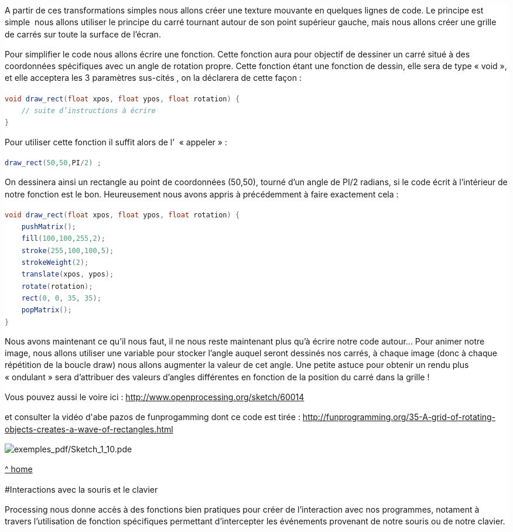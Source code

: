 A partir de ces transformations simples nous allons créer une texture mouvante en quelques lignes de code. Le principe est simple  nous allons utiliser le principe du carré tournant autour de son point supérieur gauche, mais nous allons créer une grille de carrés sur toute la surface de l’écran. 

Pour simplifier le code nous allons écrire une fonction.  Cette fonction aura pour objectif de dessiner un carré situé à des coordonnées spécifiques avec un angle de rotation propre. Cette fonction étant une fonction de dessin, elle sera de type « void », et elle acceptera les 3 paramètres sus-cités , on la déclarera de cette façon :

```java
void draw_rect(float xpos, float ypos, float rotation) {
	// suite d’instructions à écrire
}
```

Pour utiliser cette fonction il suffit alors de l’  « appeler » :

```java
draw_rect(50,50,PI/2) ;
```
On dessinera ainsi un rectangle au point de coordonnées (50,50), tourné d’un angle  de PI/2 radians, si le code écrit à l’intérieur de notre fonction est le bon. Heureusement nous avons appris à précédemment à faire exactement cela :
```java
void draw_rect(float xpos, float ypos, float rotation) {
	pushMatrix(); 
	fill(100,100,255,2);
	stroke(255,100,100,5);
	strokeWeight(2);
	translate(xpos, ypos); 
	rotate(rotation);
	rect(0, 0, 35, 35);  
	popMatrix();
}
```

Nous avons maintenant ce qu’il nous faut, il ne nous reste maintenant plus qu’à écrire notre code autour…  Pour animer notre image, nous allons utiliser une variable pour stocker l’angle auquel seront dessinés nos carrés, à chaque image (donc à chaque répétition de la boucle draw) nous allons augmenter la valeur de cet angle. Une petite astuce pour obtenir un rendu plus « ondulant » sera d’attribuer des valeurs d’angles différentes en fonction de la position du carré dans la grille !

Vous pouvez aussi le voire ici :
http://www.openprocessing.org/sketch/60014

et consulter la vidéo d'abe pazos de funprogamming dont ce code est tirée : http://funprogramming.org/35-A-grid-of-rotating-objects-creates-a-wave-of-rectangles.html

![exemples_pdf/Sketch_1_10.pde](https://raw.githubusercontent.com/b2renger/Introduction_Processing/master/assets/010_grid.png)

[^ home](#Contenu)<br>


<a name="Interactions-Souris-et-clavier"/>
#Interactions avec la souris et le clavier

Processing nous donne accès à des fonctions bien pratiques pour créer de l’interaction avec nos programmes, notament à travers l’utilisation de fonction spécifiques permettant d’intercepter les événements provenant de notre souris ou de notre clavier.
